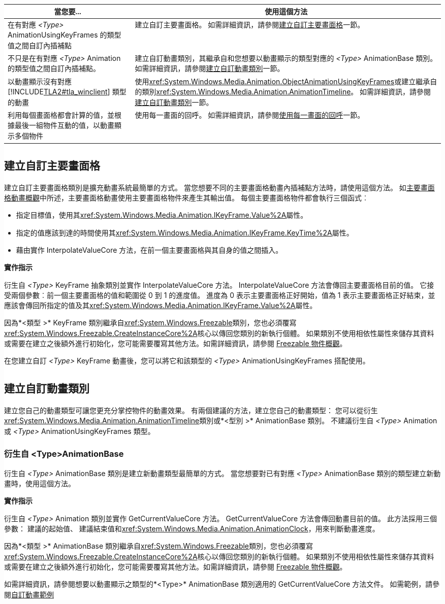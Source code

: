 |當您要...|使用這個方法|  
|-------------------------|-----------------------|  
|在有對應 *\<Type>* AnimationUsingKeyFrames 的類型值之間自訂內插補點|建立自訂主要畫面格。 如需詳細資訊，請參閱[建立自訂主要畫面格](#createacustomkeyframe)一節。|  
|不只是在有對應 *\<Type>* Animation 的類型值之間自訂內插補點。|建立自訂動畫類別，其繼承自和您想要以動畫顯示的類型對應的 *\<Type>* AnimationBase 類別。 如需詳細資訊，請參閱[建立自訂動畫類別](#createacustomanimationtype)一節。|  
|以動畫顯示沒有對應 [!INCLUDE[TLA2#tla_winclient](../../../../includes/tla2sharptla-winclient-md.md)] 類型的動畫|使用<xref:System.Windows.Media.Animation.ObjectAnimationUsingKeyFrames>或建立繼承自的類別<xref:System.Windows.Media.Animation.AnimationTimeline>。 如需詳細資訊，請參閱[建立自訂動畫類別](#createacustomanimationtype)一節。|  
|利用每個畫面格都會計算的值，並根據最後一組物件互動的值，以動畫顯示多個物件|使用每一畫面的回呼。 如需詳細資訊，請參閱[使用每一畫面的回呼](#useperframecallback)一節。|  
  
<a name="createacustomkeyframe"></a>   
## <a name="create-a-custom-key-frame"></a>建立自訂主要畫面格  
 建立自訂主要畫面格類別是擴充動畫系統最簡單的方式。 當您想要不同的主要畫面格動畫內插補點方法時，請使用這個方法。  如[主要畫面格動畫概觀](../../../../docs/framework/wpf/graphics-multimedia/key-frame-animations-overview.md)中所述，主要畫面格動畫使用主要畫面格物件來產生其輸出值。 每個主要畫面格物件都會執行三個函式︰  
  
-   指定目標值，使用其<xref:System.Windows.Media.Animation.IKeyFrame.Value%2A>屬性。  
  
-   指定的值應該到達的時間使用其<xref:System.Windows.Media.Animation.IKeyFrame.KeyTime%2A>屬性。  
  
-   藉由實作 InterpolateValueCore 方法，在前一個主要畫面格與其自身的值之間插入。  
  
 **實作指示**  
  
 衍生自 *\<Type>* KeyFrame 抽象類別並實作 InterpolateValueCore 方法。 InterpolateValueCore 方法會傳回主要畫面格目前的值。 它接受兩個參數︰前一個主要畫面格的值和範圍從 0 到 1 的進度值。 進度為 0 表示主要畫面格正好開始，值為 1 表示主要畫面格正好結束，並應該會傳回所指定的值及其<xref:System.Windows.Media.Animation.IKeyFrame.Value%2A>屬性。  
  
 因為*\<類型 >* KeyFrame 類別繼承自<xref:System.Windows.Freezable>類別，您也必須覆寫<xref:System.Windows.Freezable.CreateInstanceCore%2A>核心以傳回您類別的新執行個體。 如果類別不使用相依性屬性來儲存其資料或需要在建立之後額外進行初始化，您可能需要覆寫其他方法。如需詳細資訊，請參閱 [Freezable 物件概觀](../../../../docs/framework/wpf/advanced/freezable-objects-overview.md)。  
  
 在您建立自訂 *\<Type>* KeyFrame 動畫後，您可以將它和該類型的 *\<Type>* AnimationUsingKeyFrames 搭配使用。  
  
<a name="createacustomanimationtype"></a>   
## <a name="create-a-custom-animation-class"></a>建立自訂動畫類別  
 建立您自己的動畫類型可讓您更充分掌控物件的動畫效果。 有兩個建議的方法，建立您自己的動畫類型： 您可以從衍生<xref:System.Windows.Media.Animation.AnimationTimeline>類別或*\<型別 >* AnimationBase 類別。 不建議衍生自 *\<Type>* Animation 或 *\<Type>* AnimationUsingKeyFrames 類型。  
  
### <a name="derive-from-typeanimationbase"></a>衍生自 \<Type>AnimationBase  
 衍生自 *\<Type>* AnimationBase 類別是建立新動畫類型最簡單的方式。 當您想要對已有對應 *\<Type>* AnimationBase 類別的類型建立新動畫時，使用這個方法。  
  
 **實作指示**  
  
 衍生自 *\<Type>* Animation 類別並實作 GetCurrentValueCore 方法。 GetCurrentValueCore 方法會傳回動畫目前的值。 此方法採用三個參數： 建議的起始值、 建議結束值和<xref:System.Windows.Media.Animation.AnimationClock>，用來判斷動畫進度。  
  
 因為*\<類型 >* AnimationBase 類別繼承自<xref:System.Windows.Freezable>類別，您也必須覆寫<xref:System.Windows.Freezable.CreateInstanceCore%2A>核心以傳回您類別的新執行個體。 如果類別不使用相依性屬性來儲存其資料或需要在建立之後額外進行初始化，您可能需要覆寫其他方法。如需詳細資訊，請參閱 [Freezable 物件概觀](../../../../docs/framework/wpf/advanced/freezable-objects-overview.md)。  
  
 如需詳細資訊，請參閱想要以動畫顯示之類型的*\<Type>* AnimationBase 類別適用的 GetCurrentValueCore 方法文件。 如需範例，請參閱[自訂動畫範例](https://go.microsoft.com/fwlink/?LinkID=159981)  
  